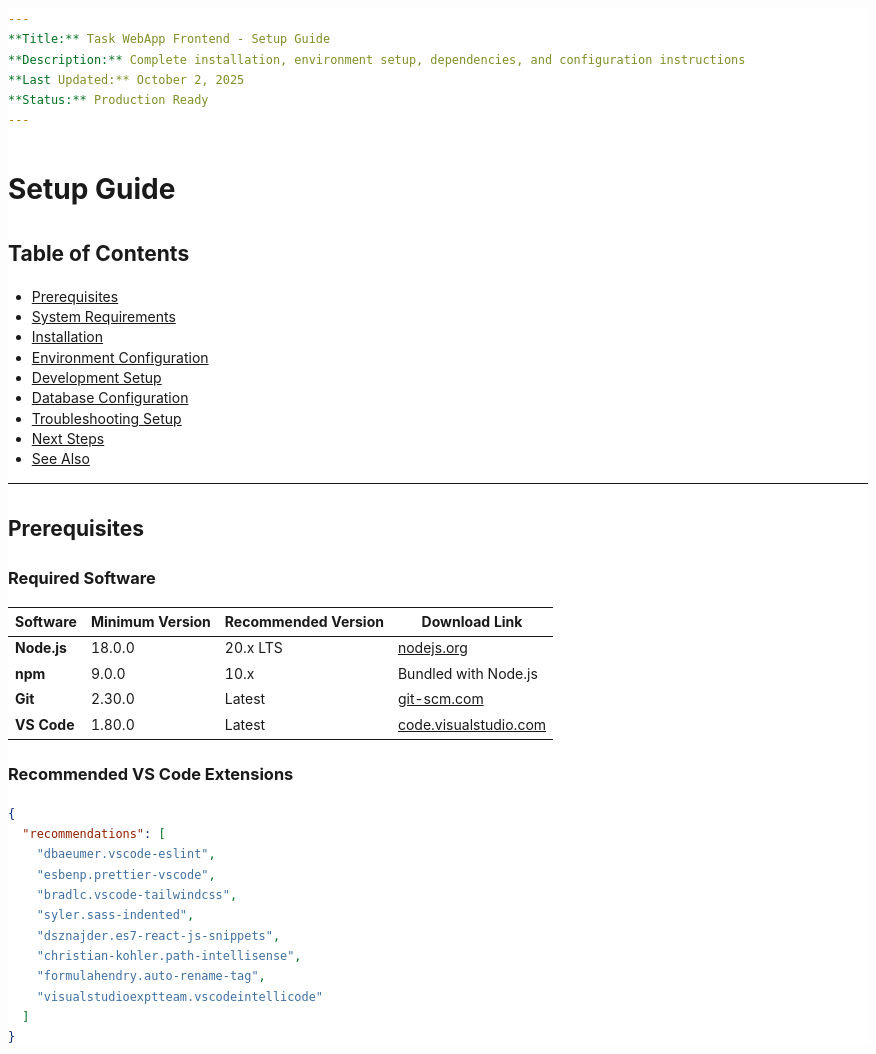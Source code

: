 ```yaml
---
**Title:** Task WebApp Frontend - Setup Guide  
**Description:** Complete installation, environment setup, dependencies, and configuration instructions  
**Last Updated:** October 2, 2025  
**Status:** Production Ready
---
```


# Setup Guide

## Table of Contents

- [Prerequisites](#prerequisites)
- [System Requirements](#system-requirements)
- [Installation](#installation)
- [Environment Configuration](#environment-configuration)
- [Development Setup](#development-setup)
- [Database Configuration](#database-configuration)
- [Troubleshooting Setup](#troubleshooting-setup)
- [Next Steps](#next-steps)
- [See Also](#see-also)

---

## Prerequisites

### Required Software

| Software | Minimum Version | Recommended Version | Download Link |
|----------|----------------|---------------------|---------------|
| **Node.js** | 18.0.0 | 20.x LTS | [nodejs.org](https://nodejs.org/) |
| **npm** | 9.0.0 | 10.x | Bundled with Node.js |
| **Git** | 2.30.0 | Latest | [git-scm.com](https://git-scm.com/) |
| **VS Code** | 1.80.0 | Latest | [code.visualstudio.com](https://code.visualstudio.com/) |

### Recommended VS Code Extensions

```json
{
  "recommendations": [
    "dbaeumer.vscode-eslint",
    "esbenp.prettier-vscode",
    "bradlc.vscode-tailwindcss",
    "syler.sass-indented",
    "dsznajder.es7-react-js-snippets",
    "christian-kohler.path-intellisense",
    "formulahendry.auto-rename-tag",
    "visualstudioexptteam.vscodeintellicode"
  ]
}
```
